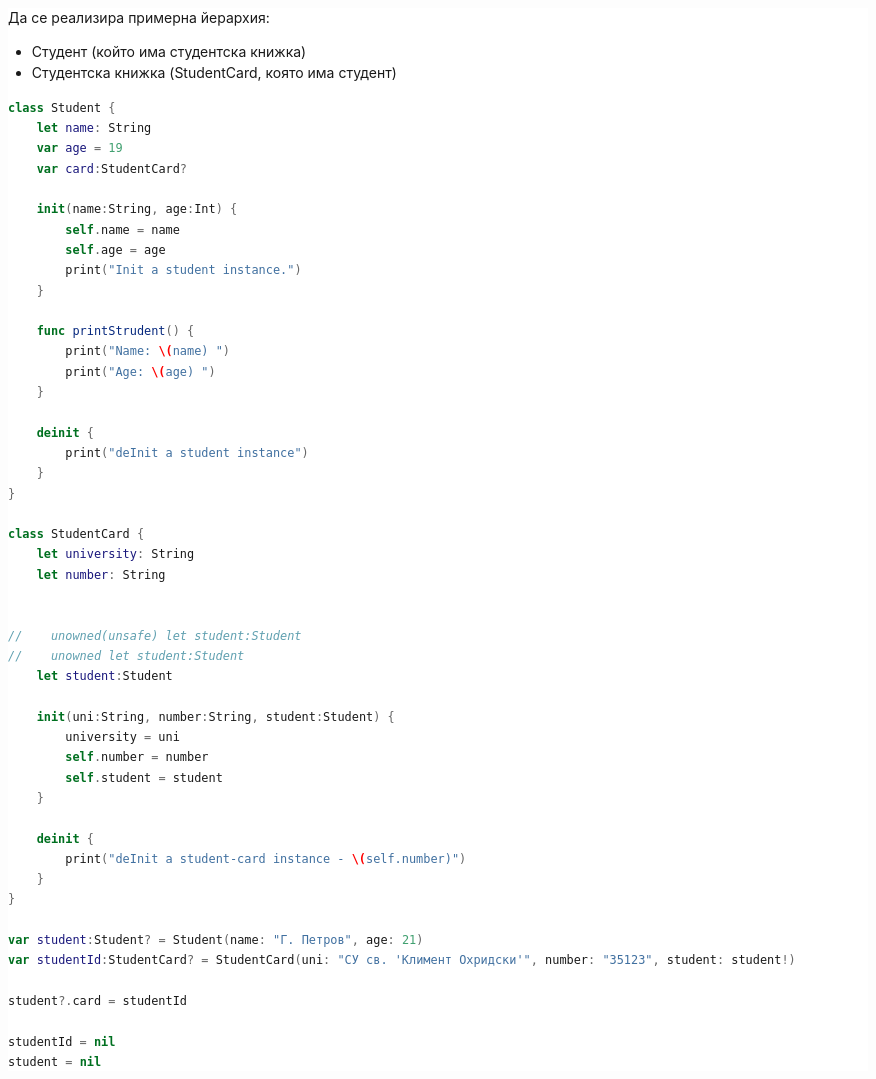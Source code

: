 Да се реализира примерна йерархия:

- Студент (който има студентска книжка)
- Студентска книжка (StudentCard, която има студент)

```swift
class Student {
    let name: String
    var age = 19
    var card:StudentCard?
    
    init(name:String, age:Int) {
        self.name = name
        self.age = age
        print("Init a student instance.")
    }
    
    func printStrudent() {
        print("Name: \(name) ")
        print("Age: \(age) ")
    }
    
    deinit {
        print("deInit a student instance")
    }
}

class StudentCard {
    let university: String
    let number: String
    
    
//    unowned(unsafe) let student:Student
//    unowned let student:Student
    let student:Student
    
    init(uni:String, number:String, student:Student) {
        university = uni
        self.number = number
        self.student = student
    }
    
    deinit {
        print("deInit a student-card instance - \(self.number)")
    }
}

var student:Student? = Student(name: "Г. Петров", age: 21)
var studentId:StudentCard? = StudentCard(uni: "СУ св. 'Климент Охридски'", number: "35123", student: student!)

student?.card = studentId

studentId = nil
student = nil
```

